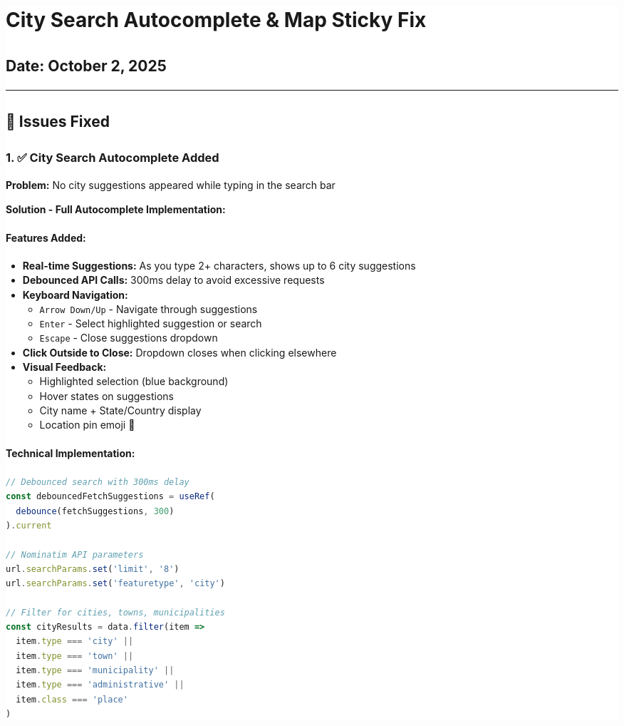 # City Search Autocomplete & Map Sticky Fix

## Date: October 2, 2025

---

## 🎯 Issues Fixed

### 1. ✅ City Search Autocomplete Added

**Problem:** No city suggestions appeared while typing in the search bar

**Solution - Full Autocomplete Implementation:**

#### Features Added:
- **Real-time Suggestions:** As you type 2+ characters, shows up to 6 city suggestions
- **Debounced API Calls:** 300ms delay to avoid excessive requests
- **Keyboard Navigation:**
  - `Arrow Down/Up` - Navigate through suggestions
  - `Enter` - Select highlighted suggestion or search
  - `Escape` - Close suggestions dropdown
- **Click Outside to Close:** Dropdown closes when clicking elsewhere
- **Visual Feedback:**
  - Highlighted selection (blue background)
  - Hover states on suggestions
  - City name + State/Country display
  - Location pin emoji 📍

#### Technical Implementation:

```jsx
// Debounced search with 300ms delay
const debouncedFetchSuggestions = useRef(
  debounce(fetchSuggestions, 300)
).current

// Nominatim API parameters
url.searchParams.set('limit', '8')
url.searchParams.set('featuretype', 'city')

// Filter for cities, towns, municipalities
const cityResults = data.filter(item => 
  item.type === 'city' || 
  item.type === 'town' || 
  item.type === 'municipality' ||
  item.type === 'administrative' ||
  item.class === 'place'
)
```
